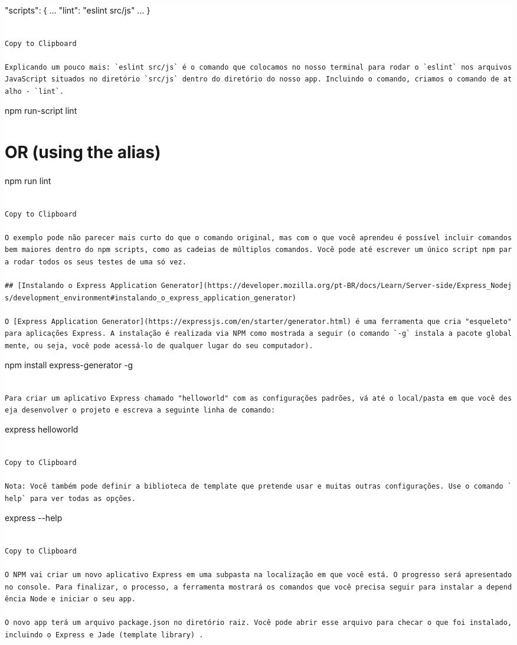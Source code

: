 ```

```
"scripts": {
  ...
  "lint": "eslint src/js"
  ...
}
```

Copy to Clipboard

Explicando um pouco mais: `eslint src/js` é o comando que colocamos no nosso terminal para rodar o `eslint` nos arquivos JavaScript situados no diretório `src/js` dentro do diretório do nosso app. Incluindo o comando, criamos o comando de atalho - `lint`.

```
npm run-script lint
# OR (using the alias)
npm run lint
```

Copy to Clipboard

O exemplo pode não parecer mais curto do que o comando original, mas com o que você aprendeu é possível incluir comandos bem maiores dentro do npm scripts, como as cadeias de múltiplos comandos. Você pode até escrever um único script npm para rodar todos os seus testes de uma só vez.

## [Instalando o Express Application Generator](https://developer.mozilla.org/pt-BR/docs/Learn/Server-side/Express_Nodejs/development_environment#instalando_o_express_application_generator)

O [Express Application Generator](https://expressjs.com/en/starter/generator.html) é uma ferramenta que cria "esqueleto" para aplicações Express. A instalação é realizada via NPM como mostrada a seguir (o comando `-g` instala a pacote globalmente, ou seja, você pode acessá-lo de qualquer lugar do seu computador).

```
npm install express-generator -g
```

Para criar um aplicativo Express chamado "helloworld" com as configurações padrões, vá até o local/pasta em que você deseja desenvolver o projeto e escreva a seguinte linha de comando:

```
express helloworld
```

Copy to Clipboard

Nota: Você também pode definir a biblioteca de template que pretende usar e muitas outras configurações. Use o comando `help` para ver todas as opções. 

```
express --help
```

Copy to Clipboard

O NPM vai criar um novo aplicativo Express em uma subpasta na localização em que você está. O progresso será apresentado no console. Para finalizar, o processo, a ferramenta mostrará os comandos que você precisa seguir para instalar a dependência Node e iniciar o seu app.

O novo app terá um arquivo package.json no diretório raiz. Você pode abrir esse arquivo para checar o que foi instalado, incluindo o Express e Jade (template library) .
```